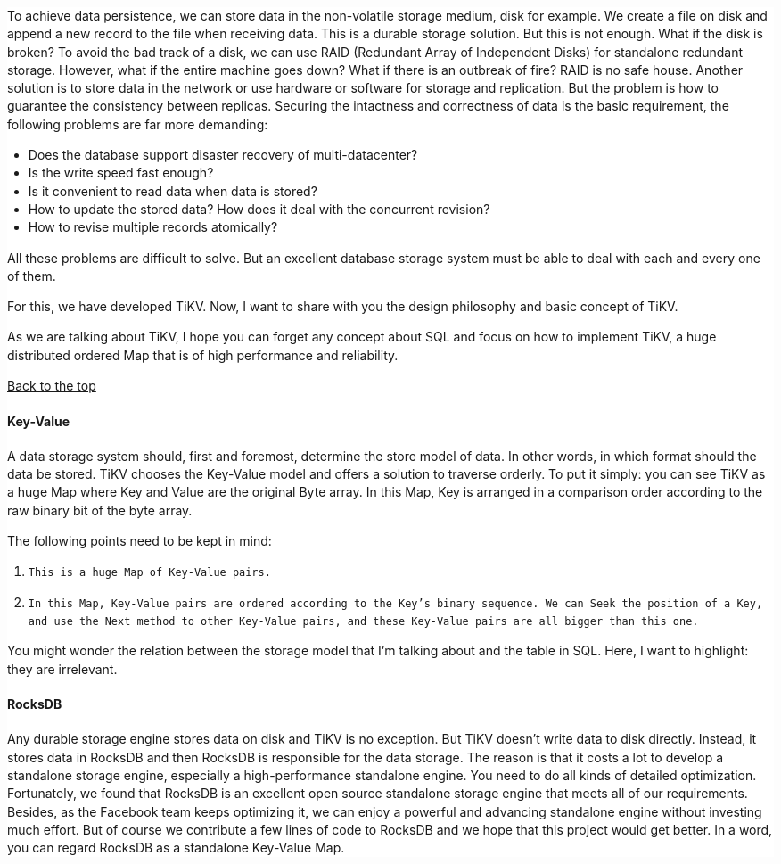 To achieve data persistence, we can store data in the non-volatile storage medium, disk for example. We create a file on disk and append a new record to the file when receiving data. This is a durable storage solution. 
But this is not enough. What if the disk is broken? To avoid the bad track of a disk, we can use RAID (Redundant Array of Independent Disks) for standalone redundant storage. However, what if the entire machine goes down? What if there is an outbreak of fire? RAID is no safe house. 
Another solution is to store data in the network or use hardware or software for storage and replication. But the problem is how to guarantee the consistency between replicas. Securing the intactness and correctness of data is the basic requirement, the following problems are far more demanding:

+ Does the database support disaster recovery of multi-datacenter?
+ Is the write speed fast enough?
+ Is it convenient to read data when data is stored?
+ How to update the stored data? How does it deal with the concurrent revision?
+ How to revise multiple records atomically?

All these problems are difficult to solve. But an excellent database storage system must be able to deal with each and every one of them.

For this, we have developed TiKV. Now, I want to share with you the design philosophy and basic concept of TiKV. 

As we are talking about TiKV, I hope you can forget any concept about SQL and focus on how to implement TiKV, a huge distributed ordered Map that is of high performance and reliability.

[Back to the top](#top)

#### <span id="kv">Key-Value</span>
A data storage system should, first and foremost, determine the store model of data. In other words, in which format should the data be stored. TiKV chooses the Key-Value model and offers a solution to traverse orderly. To put it simply: you can see TiKV as a huge Map where Key and Value are the original Byte array. In this Map, Key is arranged in a comparison order according to the raw binary bit of the byte array.

The following points need to be kept in mind:

1.     This is a huge Map of Key-Value pairs.
2.     In this Map, Key-Value pairs are ordered according to the Key’s binary sequence. We can Seek the position of a Key, and use the Next method to other Key-Value pairs, and these Key-Value pairs are all bigger than this one. 

You might wonder the relation between the storage model that I’m talking about and the table in SQL. Here, I want to highlight: they are irrelevant.

#### <span id="rocksdb">RocksDB</span>
Any durable storage engine stores data on disk and TiKV is no exception. But TiKV doesn’t write data to disk directly. Instead, it stores data in RocksDB and then RocksDB is responsible for the data storage. The reason is that it costs a lot to develop a standalone storage engine, especially a high-performance standalone engine. You need to do all kinds of detailed optimization. Fortunately, we found that RocksDB is an excellent open source standalone storage engine that meets all of our requirements. Besides, as the Facebook team keeps optimizing it, we can enjoy a powerful and advancing standalone engine without investing much effort. But of course we contribute a few lines of code to RocksDB and we hope that this project would get better. In a word, you can regard RocksDB as a standalone Key-Value Map.
